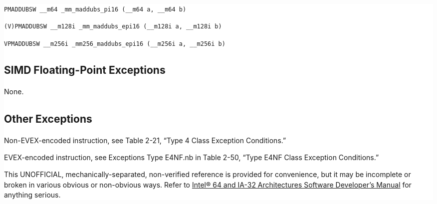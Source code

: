```
PMADDUBSW __m64 _mm_maddubs_pi16 (__m64 a, __m64 b)

```

```
(V)PMADDUBSW __m128i _mm_maddubs_epi16 (__m128i a, __m128i b)

```

```
VPMADDUBSW __m256i _mm256_maddubs_epi16 (__m256i a, __m256i b)

```

## SIMD Floating-Point Exceptions

None.

## Other Exceptions

Non-EVEX-encoded instruction, see Table 2-21, “Type 4 Class Exception Conditions.”

EVEX-encoded instruction, see Exceptions Type E4NF.nb in Table 2-50, “Type E4NF Class Exception Conditions.”

This UNOFFICIAL, mechanically-separated, non-verified reference is provided for convenience, but it may be
incomplete or broken in various obvious or non-obvious
ways. Refer to [Intel® 64 and IA-32 Architectures Software Developer’s Manual](https://software.intel.com/en-us/download/intel-64-and-ia-32-architectures-sdm-combined-volumes-1-2a-2b-2c-2d-3a-3b-3c-3d-and-4) for anything serious.
